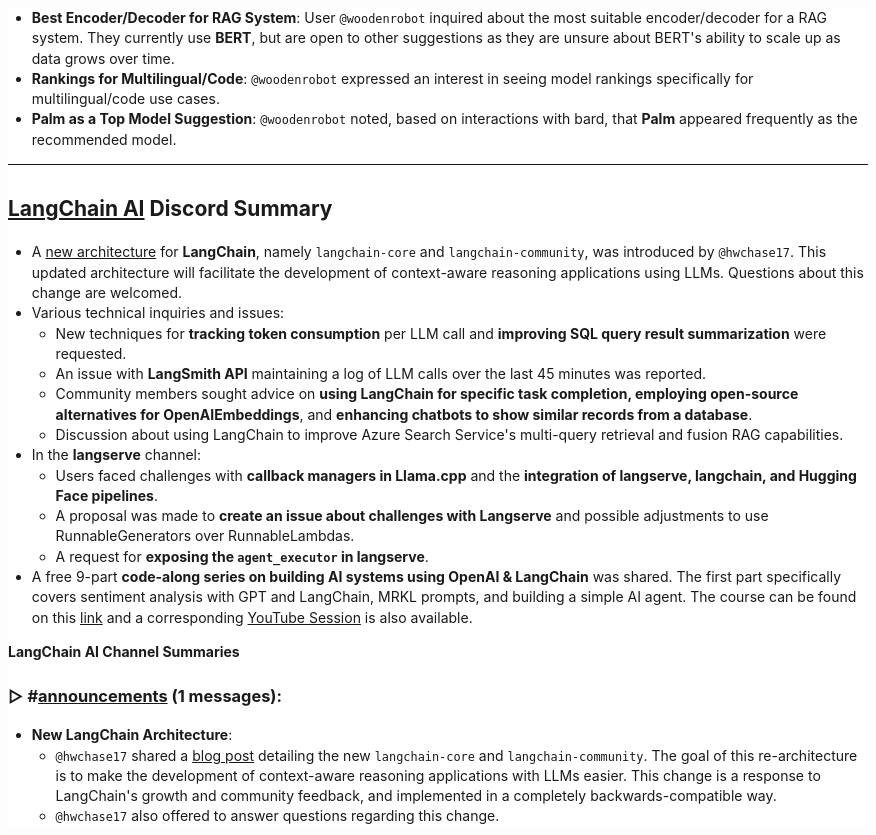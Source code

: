 - **Best Encoder/Decoder for RAG System**: User `@woodenrobot` inquired about the most suitable encoder/decoder for a RAG system. They currently use **BERT**, but are open to other suggestions as they are unsure about BERT's ability to scale up as data grows over time.
- **Rankings for Multilingual/Code**: `@woodenrobot` expressed an interest in seeing model rankings specifically for multilingual/code use cases.
- **Palm as a Top Model Suggestion**: `@woodenrobot` noted, based on interactions with bard, that **Palm** appeared frequently as the recommended model.


        

---

## [LangChain AI](https://discord.com/channels/1038097195422978059) Discord Summary

- A [new architecture](https://blog.langchain.dev/the-new-langchain-architecture-langchain-core-v0-1-langchain-community-and-a-path-to-langchain-v0-1/) for **LangChain**,  namely `langchain-core` and `langchain-community`, was introduced by `@hwchase17`. This updated architecture will facilitate the development of context-aware reasoning applications using LLMs. Questions about this change are welcomed.
- Various technical inquiries and issues: 
    - New techniques for **tracking token consumption** per LLM call and **improving SQL query result summarization** were requested.
    - An issue with **LangSmith API** maintaining a log of LLM calls over the last 45 minutes was reported. 
    - Community members sought advice on **using LangChain for specific task completion, employing open-source alternatives for OpenAIEmbeddings**, and **enhancing chatbots to show similar records from a database**.
    - Discussion about using LangChain to improve Azure Search Service's multi-query retrieval and fusion RAG capabilities.
- In the **langserve** channel:
    - Users faced challenges with **callback managers in Llama.cpp** and the **integration of langserve, langchain, and Hugging Face pipelines**. 
    - A proposal was made to **create an issue about challenges with Langserve** and possible adjustments to use RunnableGenerators over RunnableLambdas. 
    - A request for **exposing the `agent_executor` in langserve**.
- A free 9-part **code-along series on building AI systems using OpenAI & LangChain** was shared. The first part specifically covers sentiment analysis with GPT and LangChain, MRKL prompts, and building a simple AI agent. The course can be found on this [link](https://www.datacamp.com/code-along/prompt-engineering-gpt-langchain) and a corresponding [YouTube Session](https://youtu.be/luRtEpFuwXA) is also available.

**LangChain AI Channel Summaries**

### ▷ #[announcements](https://discord.com/channels/1038097195422978059/1058033358799655042/) (1 messages): 
        
- **New LangChain Architecture**:
    - `@hwchase17` shared a [blog post](https://blog.langchain.dev/the-new-langchain-architecture-langchain-core-v0-1-langchain-community-and-a-path-to-langchain-v0-1/) detailing the new `langchain-core` and `langchain-community`. The goal of this re-architecture is to make the development of context-aware reasoning applications with LLMs easier. This change is a response to LangChain's growth and community feedback, and implemented in a completely backwards-compatible way.
    - `@hwchase17` also offered to answer questions regarding this change.
